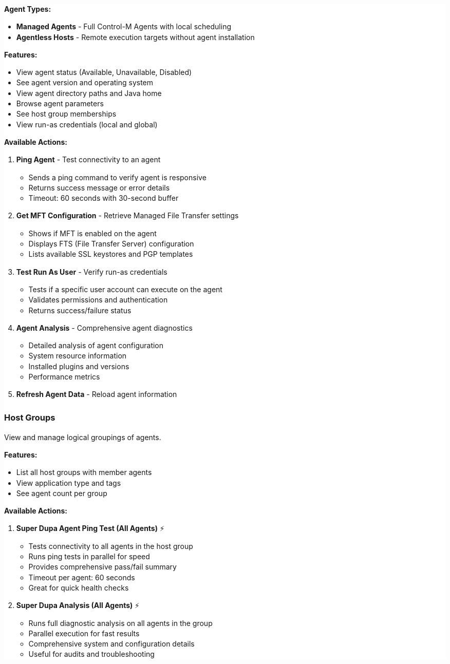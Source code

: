 **Agent Types:**
- **Managed Agents** - Full Control-M Agents with local scheduling
- **Agentless Hosts** - Remote execution targets without agent installation

**Features:**
- View agent status (Available, Unavailable, Disabled)
- See agent version and operating system
- View agent directory paths and Java home
- Browse agent parameters
- See host group memberships
- View run-as credentials (local and global)

**Available Actions:**

1. **Ping Agent** - Test connectivity to an agent
   - Sends a ping command to verify agent is responsive
   - Returns success message or error details
   - Timeout: 60 seconds with 30-second buffer

2. **Get MFT Configuration** - Retrieve Managed File Transfer settings
   - Shows if MFT is enabled on the agent
   - Displays FTS (File Transfer Server) configuration
   - Lists available SSL keystores and PGP templates

3. **Test Run As User** - Verify run-as credentials
   - Tests if a specific user account can execute on the agent
   - Validates permissions and authentication
   - Returns success/failure status

4. **Agent Analysis** - Comprehensive agent diagnostics
   - Detailed analysis of agent configuration
   - System resource information
   - Installed plugins and versions
   - Performance metrics

5. **Refresh Agent Data** - Reload agent information

### Host Groups

View and manage logical groupings of agents.

**Features:**
- List all host groups with member agents
- View application type and tags
- See agent count per group

**Available Actions:**

1. **Super Dupa Agent Ping Test (All Agents)** ⚡
   - Tests connectivity to all agents in the host group
   - Runs ping tests in parallel for speed
   - Provides comprehensive pass/fail summary
   - Timeout per agent: 60 seconds
   - Great for quick health checks

2. **Super Dupa Analysis (All Agents)** ⚡
   - Runs full diagnostic analysis on all agents in the group
   - Parallel execution for fast results
   - Comprehensive system and configuration details
   - Useful for audits and troubleshooting
